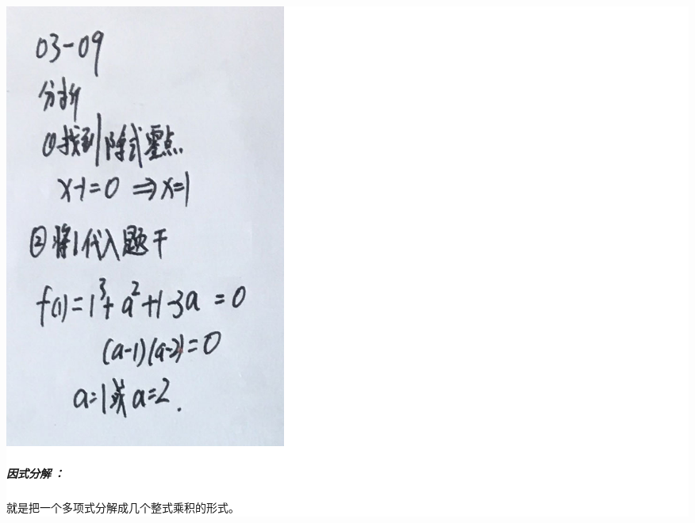   <img width="350" src="../pics/03-09.jpg"/>
</div>
<br>

##### __因式分解__ ：
就是把一个多项式分解成几个整式乘积的形式。<br>
